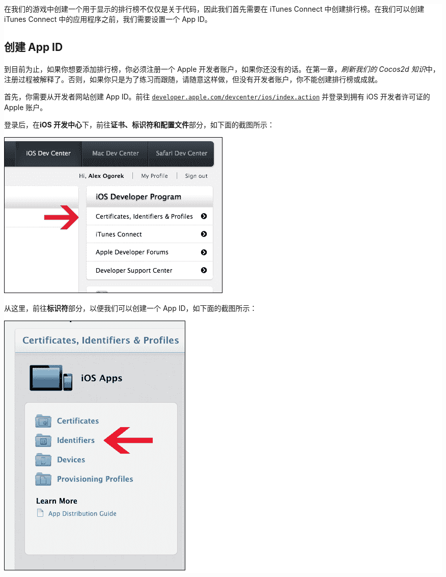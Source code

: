 在我们的游戏中创建一个用于显示的排行榜不仅仅是关于代码，因此我们首先需要在 iTunes Connect 中创建排行榜。在我们可以创建 iTunes Connect 中的应用程序之前，我们需要设置一个 App ID。

## 创建 App ID

到目前为止，如果你想要添加排行榜，你必须注册一个 Apple 开发者账户，如果你还没有的话。在第一章，*刷新我们的 Cocos2d 知识*中，注册过程被解释了。否则，如果你只是为了练习而跟随，请随意这样做，但没有开发者账户，你不能创建排行榜或成就。

首先，你需要从开发者网站创建 App ID。前往 [`developer.apple.com/devcenter/ios/index.action`](https://developer.apple.com/devcenter/ios/index.action) 并登录到拥有 iOS 开发者许可证的 Apple 账户。

登录后，在**iOS 开发中心**下，前往**证书、标识符和配置文件**部分，如下面的截图所示：

![创建 App ID](img/image00271.jpeg)

从这里，前往**标识符**部分，以便我们可以创建一个 App ID，如下面的截图所示：

![创建 App ID](img/image00272.jpeg)
